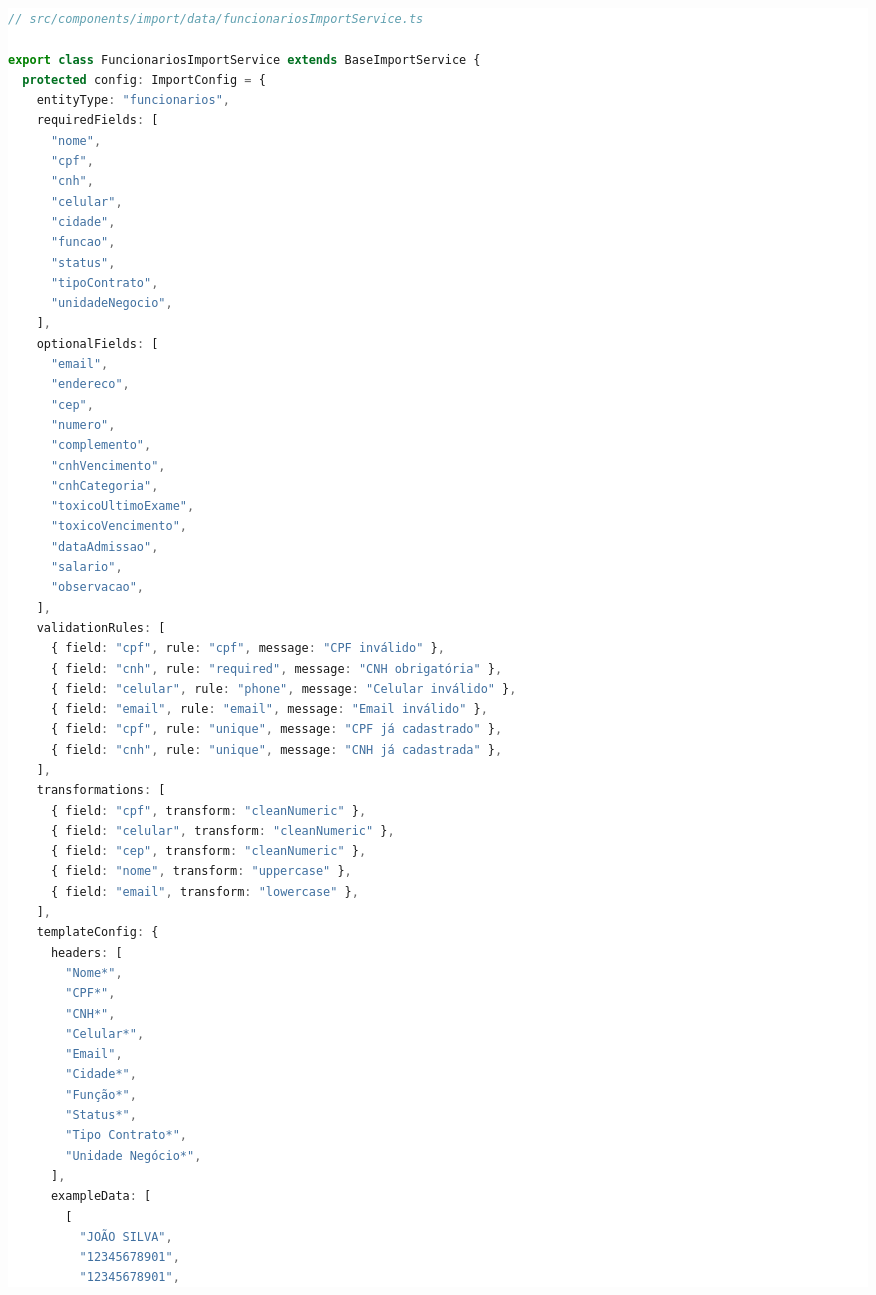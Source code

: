 ```typescript
// src/components/import/data/funcionariosImportService.ts

export class FuncionariosImportService extends BaseImportService {
  protected config: ImportConfig = {
    entityType: "funcionarios",
    requiredFields: [
      "nome",
      "cpf",
      "cnh",
      "celular",
      "cidade",
      "funcao",
      "status",
      "tipoContrato",
      "unidadeNegocio",
    ],
    optionalFields: [
      "email",
      "endereco",
      "cep",
      "numero",
      "complemento",
      "cnhVencimento",
      "cnhCategoria",
      "toxicoUltimoExame",
      "toxicoVencimento",
      "dataAdmissao",
      "salario",
      "observacao",
    ],
    validationRules: [
      { field: "cpf", rule: "cpf", message: "CPF inválido" },
      { field: "cnh", rule: "required", message: "CNH obrigatória" },
      { field: "celular", rule: "phone", message: "Celular inválido" },
      { field: "email", rule: "email", message: "Email inválido" },
      { field: "cpf", rule: "unique", message: "CPF já cadastrado" },
      { field: "cnh", rule: "unique", message: "CNH já cadastrada" },
    ],
    transformations: [
      { field: "cpf", transform: "cleanNumeric" },
      { field: "celular", transform: "cleanNumeric" },
      { field: "cep", transform: "cleanNumeric" },
      { field: "nome", transform: "uppercase" },
      { field: "email", transform: "lowercase" },
    ],
    templateConfig: {
      headers: [
        "Nome*",
        "CPF*",
        "CNH*",
        "Celular*",
        "Email",
        "Cidade*",
        "Função*",
        "Status*",
        "Tipo Contrato*",
        "Unidade Negócio*",
      ],
      exampleData: [
        [
          "JOÃO SILVA",
          "12345678901",
          "12345678901",
```